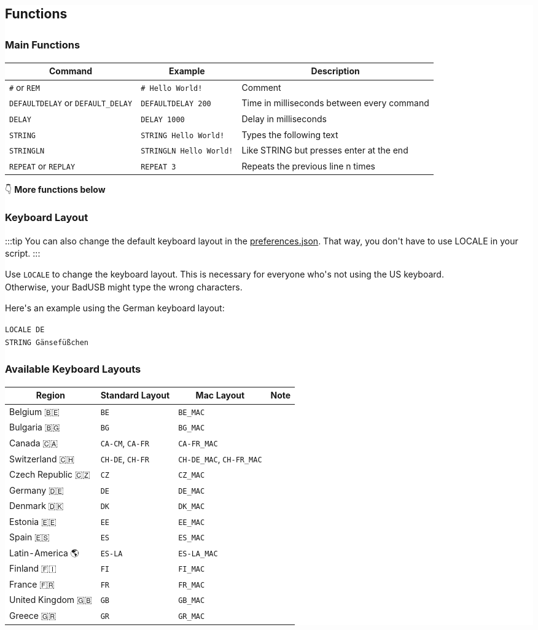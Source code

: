 ## Functions

### Main Functions

| Command | Example | Description |
| ------- | ------- | ----------- |
| `#` or `REM` | `# Hello World!` | Comment |
| `DEFAULTDELAY` or `DEFAULT_DELAY` | `DEFAULTDELAY 200` | Time in milliseconds between every command |
| `DELAY` | `DELAY 1000` | Delay in milliseconds |
| `STRING` | `STRING Hello World!` | Types the following text |
| `STRINGLN` | `STRINGLN Hello World!` | Like STRING but presses enter at the end |
| `REPEAT` or `REPLAY` | `REPEAT 3` | Repeats the previous line n times |

:point_down: **More functions below**

### Keyboard Layout

:::tip
You can also change the default keyboard layout in the [preferences.json](/docs/preferences). That way, you don't have to use LOCALE in your script.
:::

Use `LOCALE` to change the keyboard layout. This is necessary for everyone who's not using the US keyboard.  
Otherwise, your BadUSB might type the wrong characters.

Here's an example using the German keyboard layout:
```
LOCALE DE
STRING Gänsefüßchen
```

### Available Keyboard Layouts

| Region | Standard Layout | Mac Layout | Note |
| ------ | --------------- | ---------- | ---- |
| Belgium 🇧🇪 | `BE` | `BE_MAC` | |
| Bulgaria 🇧🇬 | `BG` | `BG_MAC` | |
| Canada 🇨🇦 | `CA-CM`, `CA-FR` | `CA-FR_MAC` | |
| Switzerland 🇨🇭 | `CH-DE`, `CH-FR` | `CH-DE_MAC`, `CH-FR_MAC` | |
| Czech Republic 🇨🇿 | `CZ` | `CZ_MAC` | |
| Germany 🇩🇪 | `DE` | `DE_MAC` | |
| Denmark 🇩🇰 | `DK` | `DK_MAC` | |
| Estonia 🇪🇪 | `EE` | `EE_MAC` | |
| Spain 🇪🇸 | `ES` | `ES_MAC` | |
| Latin-America 🌎 | `ES-LA` | `ES-LA_MAC` | |
| Finland 🇫🇮 | `FI` | `FI_MAC` | |
| France 🇫🇷 | `FR` | `FR_MAC` | |
| United Kingdom 🇬🇧 | `GB` | `GB_MAC` | |
| Greece 🇬🇷 | `GR` | `GR_MAC` | |
